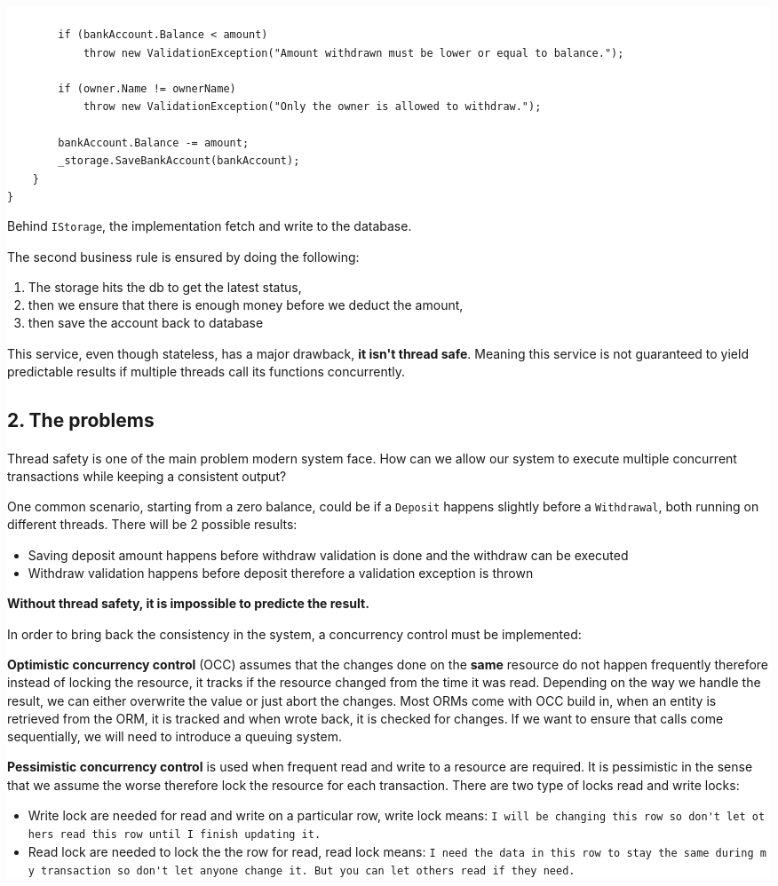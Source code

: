 ```

        if (bankAccount.Balance < amount)
            throw new ValidationException("Amount withdrawn must be lower or equal to balance.");

        if (owner.Name != ownerName)
            throw new ValidationException("Only the owner is allowed to withdraw.");

        bankAccount.Balance -= amount;
        _storage.SaveBankAccount(bankAccount);
    }
}
```

Behind `IStorage`, the implementation fetch and write to the database.

The second business rule is ensured by doing the following:
1. The storage hits the db to get the latest status, 
2. then we ensure that there is enough money before we deduct the amount,
3. then save the account back to database

This service, even though stateless, has a major drawback, __it isn't thread safe__. Meaning this service is not guaranteed to yield predictable results if multiple threads call its functions concurrently.

## 2. The problems

Thread safety is one of the main problem modern system face. How can we allow our system to execute multiple concurrent transactions while keeping a consistent output?

One common scenario, starting from a zero balance, could be if a `Deposit` happens slightly before a `Withdrawal`, both running on different threads. There will be 2 possible results:
- Saving deposit amount happens before withdraw validation is done and the withdraw can be executed
- Withdraw validation happens before deposit therefore a validation exception is thrown

__Without thread safety, it is impossible to predicte the result.__

In order to bring back the consistency in the system, a concurrency control must be implemented:

__Optimistic concurrency control__ (OCC) assumes that the changes done on the __same__ resource do not happen frequently therefore instead of locking the resource, it tracks if the resource changed from the time it was read. Depending on the way we handle the result, we can either overwrite the value or just abort the changes.
Most ORMs come with OCC build in, when an entity is retrieved from the ORM, it is tracked and when wrote back, it is checked for changes. If we want to ensure that calls come sequentially, we will need to introduce a queuing system.

__Pessimistic concurrency control__ is used when frequent read and write to a resource are required. It is pessimistic in the sense that we assume the worse therefore lock the resource for each transaction. There are two type of locks read and write locks:

- Write lock are needed for read and write on a particular row, write lock means: `I will be changing this row so don't let others read this row until I finish updating it.`
- Read lock are needed to lock the the row for read, read lock means: `I need the data in this row to stay the same during my transaction so don't let anyone change it. But you can let others read if they need.`
